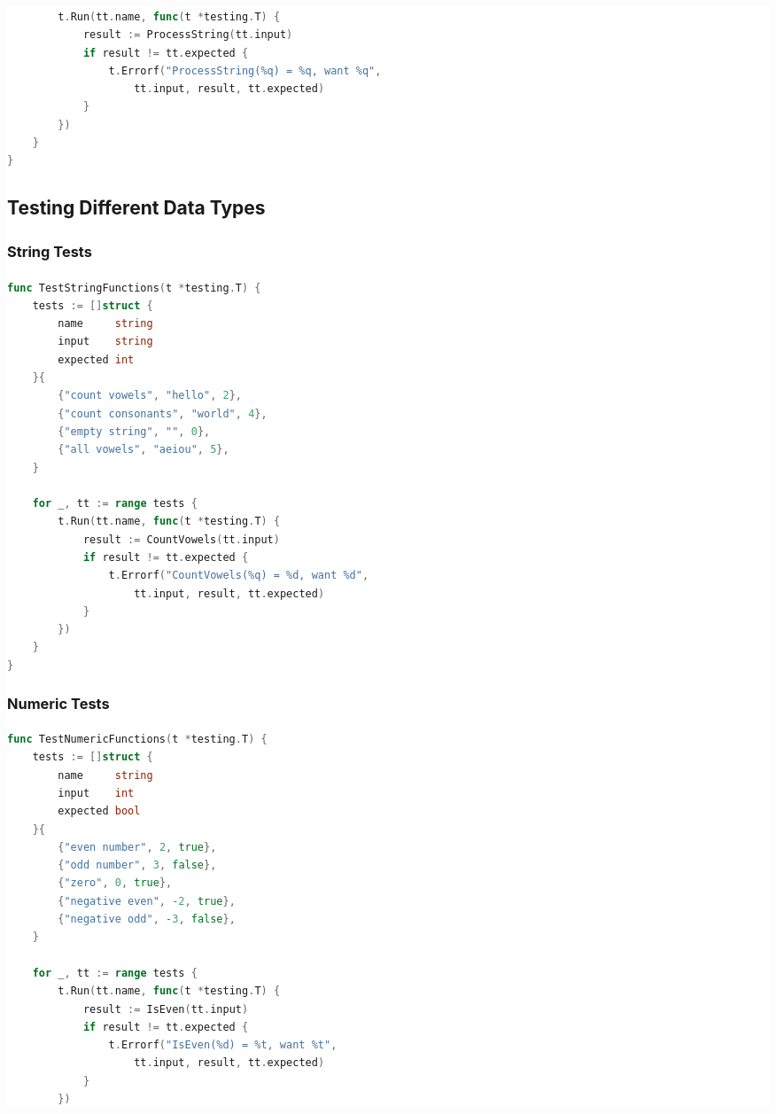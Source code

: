 ```go
        t.Run(tt.name, func(t *testing.T) {
            result := ProcessString(tt.input)
            if result != tt.expected {
                t.Errorf("ProcessString(%q) = %q, want %q",
                    tt.input, result, tt.expected)
            }
        })
    }
}
```

## Testing Different Data Types

### String Tests
```go
func TestStringFunctions(t *testing.T) {
    tests := []struct {
        name     string
        input    string
        expected int
    }{
        {"count vowels", "hello", 2},
        {"count consonants", "world", 4},
        {"empty string", "", 0},
        {"all vowels", "aeiou", 5},
    }

    for _, tt := range tests {
        t.Run(tt.name, func(t *testing.T) {
            result := CountVowels(tt.input)
            if result != tt.expected {
                t.Errorf("CountVowels(%q) = %d, want %d",
                    tt.input, result, tt.expected)
            }
        })
    }
}
```

### Numeric Tests
```go
func TestNumericFunctions(t *testing.T) {
    tests := []struct {
        name     string
        input    int
        expected bool
    }{
        {"even number", 2, true},
        {"odd number", 3, false},
        {"zero", 0, true},
        {"negative even", -2, true},
        {"negative odd", -3, false},
    }

    for _, tt := range tests {
        t.Run(tt.name, func(t *testing.T) {
            result := IsEven(tt.input)
            if result != tt.expected {
                t.Errorf("IsEven(%d) = %t, want %t",
                    tt.input, result, tt.expected)
            }
        })
```